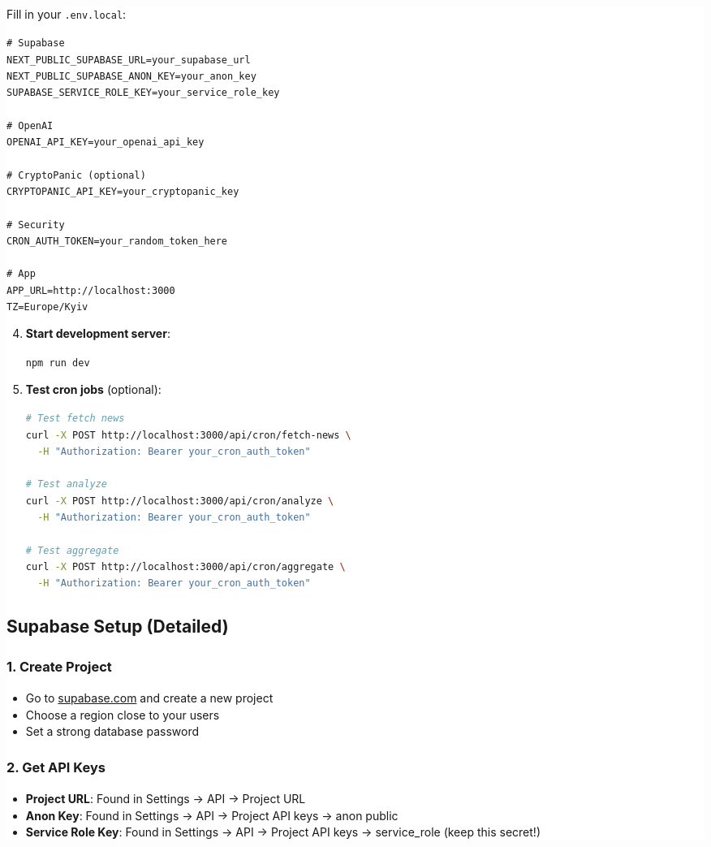    Fill in your `.env.local`:
   ```env
   # Supabase
   NEXT_PUBLIC_SUPABASE_URL=your_supabase_url
   NEXT_PUBLIC_SUPABASE_ANON_KEY=your_anon_key
   SUPABASE_SERVICE_ROLE_KEY=your_service_role_key
   
   # OpenAI
   OPENAI_API_KEY=your_openai_api_key
   
   # CryptoPanic (optional)
   CRYPTOPANIC_API_KEY=your_cryptopanic_key
   
   # Security
   CRON_AUTH_TOKEN=your_random_token_here
   
   # App
   APP_URL=http://localhost:3000
   TZ=Europe/Kyiv
   ```

4. **Start development server**:
   ```bash
   npm run dev
   ```

5. **Test cron jobs** (optional):
   ```bash
   # Test fetch news
   curl -X POST http://localhost:3000/api/cron/fetch-news \
     -H "Authorization: Bearer your_cron_auth_token"
   
   # Test analyze
   curl -X POST http://localhost:3000/api/cron/analyze \
     -H "Authorization: Bearer your_cron_auth_token"
   
   # Test aggregate
   curl -X POST http://localhost:3000/api/cron/aggregate \
     -H "Authorization: Bearer your_cron_auth_token"
   ```

## Supabase Setup (Detailed)

### 1. Create Project
- Go to [supabase.com](https://supabase.com) and create a new project
- Choose a region close to your users
- Set a strong database password

### 2. Get API Keys
- **Project URL**: Found in Settings → API → Project URL
- **Anon Key**: Found in Settings → API → Project API keys → anon public
- **Service Role Key**: Found in Settings → API → Project API keys → service_role (keep this secret!)
